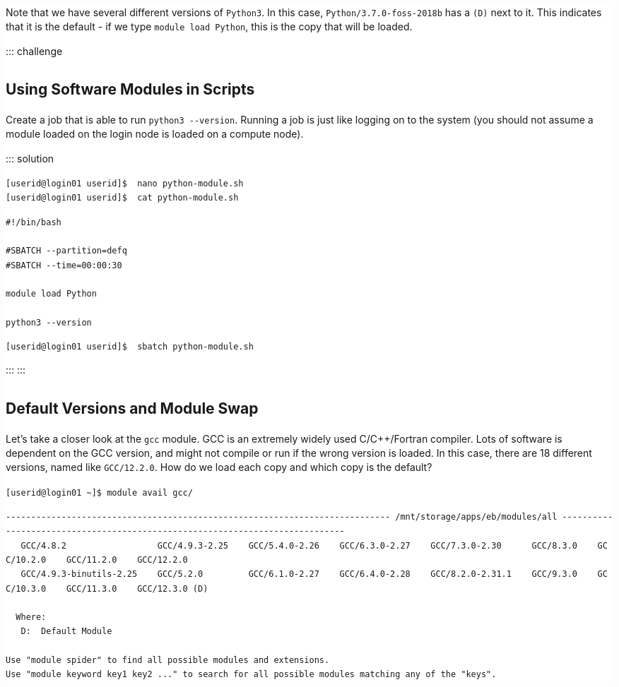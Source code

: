 Note that we have several different versions of `Python3`.
In this case, `Python/3.7.0-foss-2018b` has a `(D)` next to it. This indicates that it is the default - if we type `module load Python`, this is the copy that will be loaded.


::: challenge
## Using Software Modules in Scripts
Create a job that is able to run `python3 --version`. Running a job
is just like logging on to the system
(you should not assume a module loaded on the login node is loaded on a
compute node).

::: solution

```bash
[userid@login01 userid]$  nano python-module.sh
[userid@login01 userid]$  cat python-module.sh
```
```output
#!/bin/bash

#SBATCH --partition=defq
#SBATCH --time=00:00:30

module load Python

python3 --version
```

```bash
[userid@login01 userid]$  sbatch python-module.sh
```
:::
:::

## Default Versions and Module Swap

Let’s take a closer look at the `gcc` module. GCC is an extremely widely used C/C++/Fortran compiler. Lots of software is dependent on the GCC version, and might not compile or run if the wrong version is loaded. In this case, there are 18 different versions, named like `GCC/12.2.0`. How do we load each copy and which copy is the default?

```bash
[userid@login01 ~]$ module avail gcc/
```
```output
---------------------------------------------------------------------------- /mnt/storage/apps/eb/modules/all -----------------------------------------------------------------------------
   GCC/4.8.2                  GCC/4.9.3-2.25    GCC/5.4.0-2.26    GCC/6.3.0-2.27    GCC/7.3.0-2.30      GCC/8.3.0    GCC/10.2.0    GCC/11.2.0    GCC/12.2.0
   GCC/4.9.3-binutils-2.25    GCC/5.2.0         GCC/6.1.0-2.27    GCC/6.4.0-2.28    GCC/8.2.0-2.31.1    GCC/9.3.0    GCC/10.3.0    GCC/11.3.0    GCC/12.3.0 (D)

  Where:
   D:  Default Module

Use "module spider" to find all possible modules and extensions.
Use "module keyword key1 key2 ..." to search for all possible modules matching any of the "keys".
```
